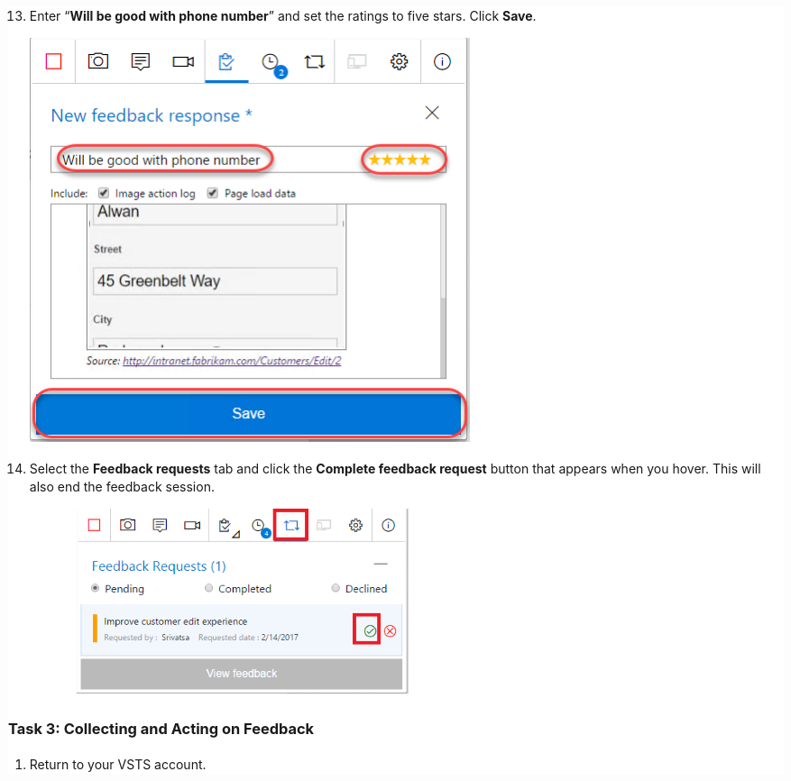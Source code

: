 13. Enter “**Will be good with phone number**” and set the ratings to
    five stars. Click **Save**.

    <img src="images/image44.png" width="488" height="448" />

14. Select the **Feedback requests** tab and click the **Complete
    feedback request** button that appears when you hover. This will
    also end the feedback session.

    <img src="images/image45.png" width="472" height="205" />


### Task 3: Collecting and Acting on Feedback


1. Return to your VSTS account.
